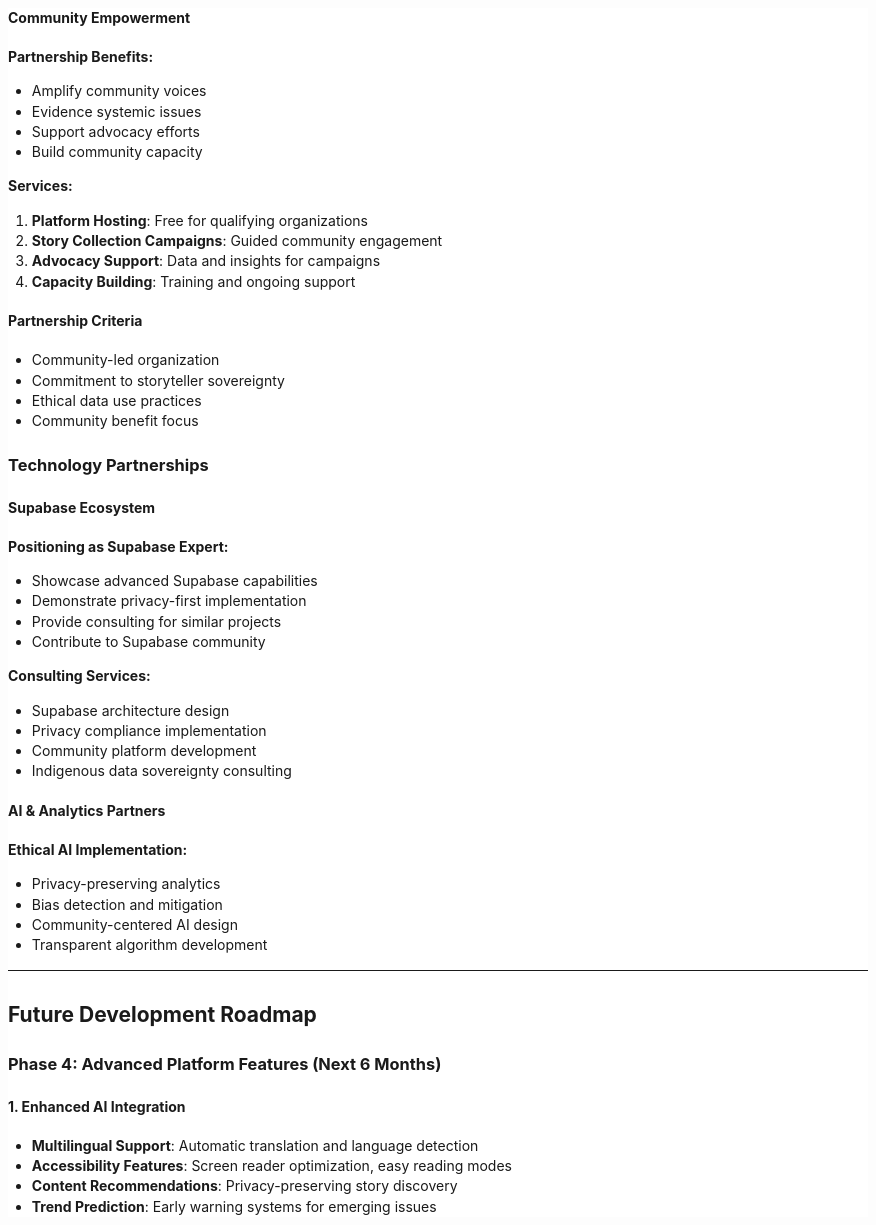 #### Community Empowerment
**Partnership Benefits:**
- Amplify community voices
- Evidence systemic issues
- Support advocacy efforts
- Build community capacity

**Services:**
1. **Platform Hosting**: Free for qualifying organizations
2. **Story Collection Campaigns**: Guided community engagement
3. **Advocacy Support**: Data and insights for campaigns
4. **Capacity Building**: Training and ongoing support

#### Partnership Criteria
- Community-led organization
- Commitment to storyteller sovereignty
- Ethical data use practices
- Community benefit focus

### Technology Partnerships

#### Supabase Ecosystem
**Positioning as Supabase Expert:**
- Showcase advanced Supabase capabilities
- Demonstrate privacy-first implementation
- Provide consulting for similar projects
- Contribute to Supabase community

**Consulting Services:**
- Supabase architecture design
- Privacy compliance implementation
- Community platform development
- Indigenous data sovereignty consulting

#### AI & Analytics Partners
**Ethical AI Implementation:**
- Privacy-preserving analytics
- Bias detection and mitigation
- Community-centered AI design
- Transparent algorithm development

---

## Future Development Roadmap

### Phase 4: Advanced Platform Features (Next 6 Months)

#### 1. **Enhanced AI Integration**
- **Multilingual Support**: Automatic translation and language detection
- **Accessibility Features**: Screen reader optimization, easy reading modes
- **Content Recommendations**: Privacy-preserving story discovery
- **Trend Prediction**: Early warning systems for emerging issues
